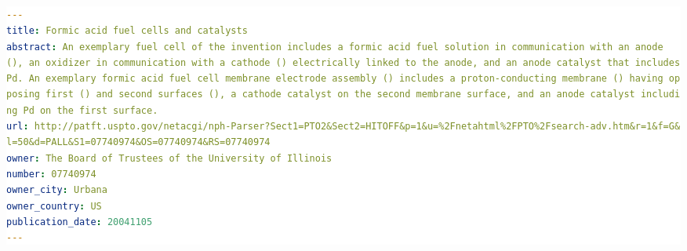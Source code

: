 ```yaml
---
title: Formic acid fuel cells and catalysts
abstract: An exemplary fuel cell of the invention includes a formic acid fuel solution in communication with an anode (), an oxidizer in communication with a cathode () electrically linked to the anode, and an anode catalyst that includes Pd. An exemplary formic acid fuel cell membrane electrode assembly () includes a proton-conducting membrane () having opposing first () and second surfaces (), a cathode catalyst on the second membrane surface, and an anode catalyst including Pd on the first surface.
url: http://patft.uspto.gov/netacgi/nph-Parser?Sect1=PTO2&Sect2=HITOFF&p=1&u=%2Fnetahtml%2FPTO%2Fsearch-adv.htm&r=1&f=G&l=50&d=PALL&S1=07740974&OS=07740974&RS=07740974
owner: The Board of Trustees of the University of Illinois
number: 07740974
owner_city: Urbana
owner_country: US
publication_date: 20041105
---
```

